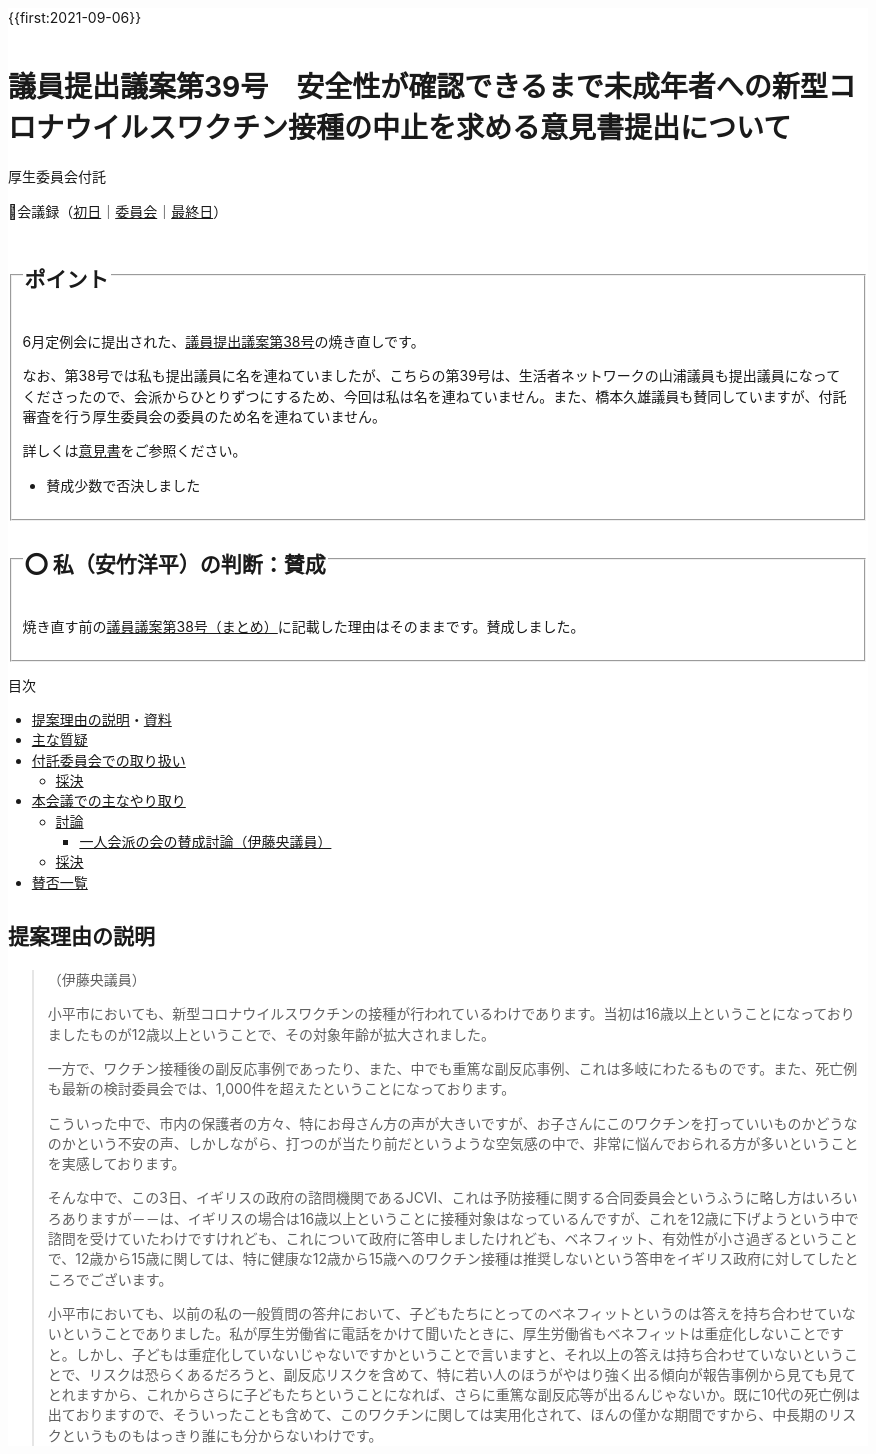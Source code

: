 {{first:2021-09-06}}

# 議員提出議案第39号　安全性が確認できるまで未成年者への新型コロナウイルスワクチン接種の中止を求める意見書提出について

<i class="fa fa-gavel" aria-hidden="true"></i> 厚生委員会付託

<p id="read-kaigiroku">📄会議録（<a href="https://ssp.kaigiroku.net/tenant/kodaira/SpMinuteView.html?council_id=1240&schedule_id=2&minute_id=575&is_search=true">初日</a>｜<a href="https://ssp.kaigiroku.net/tenant/kodaira/SpMinuteView.html?council_id=1244&schedule_id=2&minute_id=91&is_search=true">委員会</a>｜<a href="https://ssp.kaigiroku.net/tenant/kodaira/SpMinuteView.html?council_id=1240&schedule_id=6&minute_id=644&is_search=true">最終日</a>）</p>

<fieldset class="pnt">
  <legend><h2>ポイント</h2></legend>

6月定例会に提出された、[議員提出議案第38号](../20210608_teireikai/giin-gian-38.md)の焼き直しです。

なお、第38号では私も提出議員に名を連ねていましたが、こちらの第39号は、生活者ネットワークの山浦議員も提出議員になってくださったので、会派からひとりずつにするため、今回は私は名を連ねていません。また、橋本久雄議員も賛同していますが、付託審査を行う厚生委員会の委員のため名を連ねていません。

詳しくは[意見書](./20210907_giin-gian-39-ikensyo.pdf)をご参照ください。

- 賛成少数で否決しました


</fieldset>

<fieldset class="sanpi">
 <legend><h2>⭕️ 私（安竹洋平）の判断：賛成</h2></legend>

焼き直す前の[議員議案第38号（まとめ）](../20210608_teireikai/giin-gian-38.md)に記載した理由はそのままです。賛成しました。

</fieldset>

<div class="toc">

目次

- [提案理由の説明](#提案理由の説明)・[資料](#資料)
- [主な質疑](#主な質疑)
- [付託委員会での取り扱い](#付託委員会での取り扱い)
  - [採決](#採決)
- [本会議での主なやり取り](#本会議での主なやり取り)
  - [討論](#討論)
    - [一人会派の会の賛成討論（伊藤央議員）](#一人会派の会の賛成討論伊藤央議員)
  - [採決](#採決-1)
- [賛否一覧](#賛否一覧)

</div>

## 提案理由の説明
>（伊藤央議員）
>
> 小平市においても、新型コロナウイルスワクチンの接種が行われているわけであります。当初は16歳以上ということになっておりましたものが12歳以上ということで、その対象年齢が拡大されました。
>
> 一方で、ワクチン接種後の副反応事例であったり、また、中でも重篤な副反応事例、これは多岐にわたるものです。また、死亡例も最新の検討委員会では、1,000件を超えたということになっております。
>
> こういった中で、市内の保護者の方々、特にお母さん方の声が大きいですが、お子さんにこのワクチンを打っていいものかどうなのかという不安の声、しかしながら、打つのが当たり前だというような空気感の中で、非常に悩んでおられる方が多いということを実感しております。
>
> そんな中で、この3日、イギリスの政府の諮問機関であるJCVI、これは予防接種に関する合同委員会というふうに略し方はいろいろありますが－－は、イギリスの場合は16歳以上ということに接種対象はなっているんですが、これを12歳に下げようという中で諮問を受けていたわけですけれども、これについて政府に答申しましたけれども、ベネフィット、有効性が小さ過ぎるということで、12歳から15歳に関しては、特に健康な12歳から15歳へのワクチン接種は推奨しないという答申をイギリス政府に対してしたところでございます。
>
> 小平市においても、以前の私の一般質問の答弁において、子どもたちにとってのベネフィットというのは答えを持ち合わせていないということでありました。私が厚生労働省に電話をかけて聞いたときに、厚生労働省もベネフィットは重症化しないことですと。しかし、子どもは重症化していないじゃないですかということで言いますと、それ以上の答えは持ち合わせていないということで、リスクは恐らくあるだろうと、副反応リスクを含めて、特に若い人のほうがやはり強く出る傾向が報告事例から見ても見てとれますから、これからさらに子どもたちということになれば、さらに重篤な副反応等が出るんじゃないか。既に10代の死亡例は出ておりますので、そういったことも含めて、このワクチンに関しては実用化されて、ほんの僅かな期間ですから、中長期のリスクというものもはっきり誰にも分からないわけです。